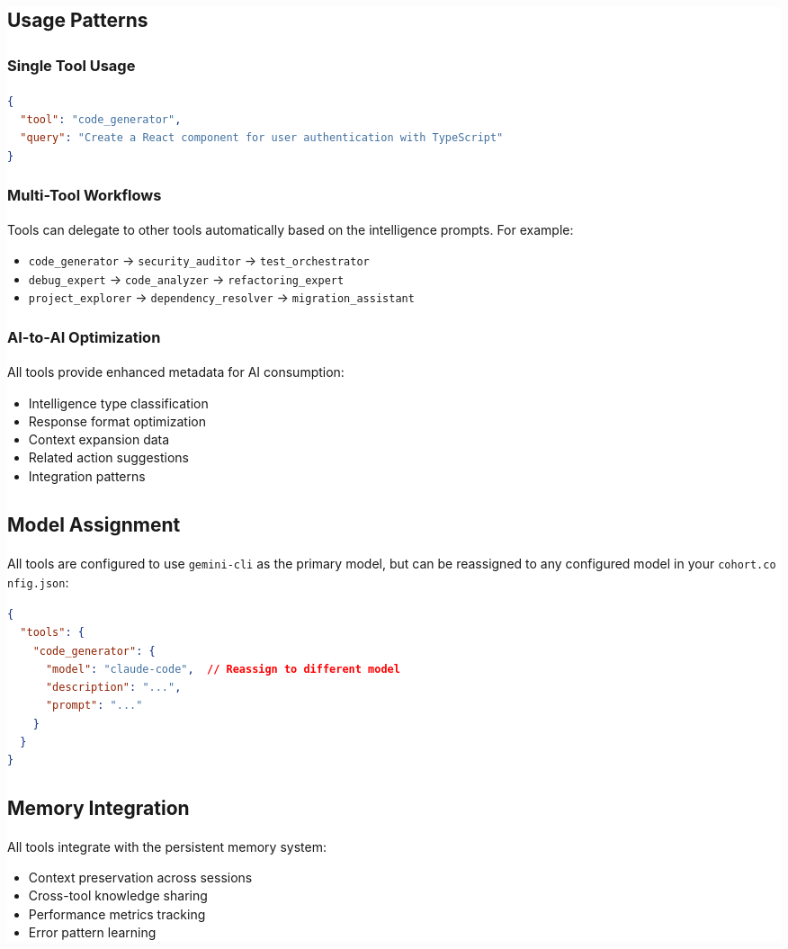 
## Usage Patterns

### Single Tool Usage
```json
{
  "tool": "code_generator",
  "query": "Create a React component for user authentication with TypeScript"
}
```

### Multi-Tool Workflows
Tools can delegate to other tools automatically based on the intelligence prompts. For example:
- `code_generator` → `security_auditor` → `test_orchestrator`
- `debug_expert` → `code_analyzer` → `refactoring_expert`
- `project_explorer` → `dependency_resolver` → `migration_assistant`

### AI-to-AI Optimization
All tools provide enhanced metadata for AI consumption:
- Intelligence type classification
- Response format optimization
- Context expansion data
- Related action suggestions
- Integration patterns

## Model Assignment

All tools are configured to use `gemini-cli` as the primary model, but can be reassigned to any configured model in your `cohort.config.json`:

```json
{
  "tools": {
    "code_generator": {
      "model": "claude-code",  // Reassign to different model
      "description": "...",
      "prompt": "..."
    }
  }
}
```

## Memory Integration

All tools integrate with the persistent memory system:
- Context preservation across sessions
- Cross-tool knowledge sharing
- Performance metrics tracking
- Error pattern learning